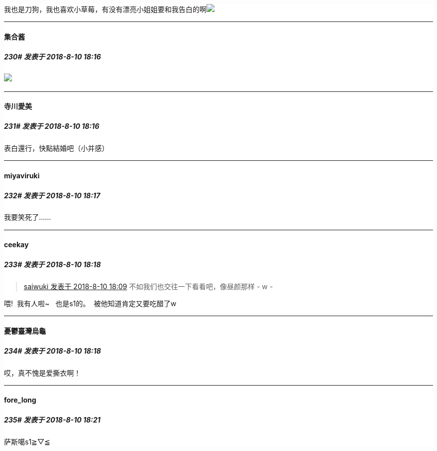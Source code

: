 我也是刀狗，我也喜欢小草莓，有没有漂亮小姐姐要和我告白的啊<img src="https://static.saraba1st.com/image/smiley/face2017/009.gif" referrerpolicy="no-referrer">


-----

####  集合酱  
##### 230#       发表于 2018-8-10 18:16


<img src="https://static.saraba1st.com/image/smiley/face2017/075.png" referrerpolicy="no-referrer">


-----

####  寺川愛美  
##### 231#       发表于 2018-8-10 18:16


表白還行，快點結婚吧（小并感）


-----

####  miyaviruki  
##### 232#       发表于 2018-8-10 18:17


我要笑死了……


-----

####  ceekay  
##### 233#       发表于 2018-8-10 18:18


<blockquote><a href="httphttps://bbs.saraba1st.com/2b/forum.php?mod=redirect&amp;goto=findpost&amp;pid=40610007&amp;ptid=1732781" target="_blank">saiwuki 发表于 2018-8-10 18:09</a>
不如我们也交往一下看看吧，像昼颜那样 - w -</blockquote>
喂!  我有人啦~   也是s1的。  被他知道肯定又要吃醋了w


-----

####  憂鬱臺灣烏龜  
##### 234#       发表于 2018-8-10 18:18


哎，真不愧是爱撕衣啊！


-----

####  fore_long  
##### 235#       发表于 2018-8-10 18:21


萨斯噶s1≧▽≦
